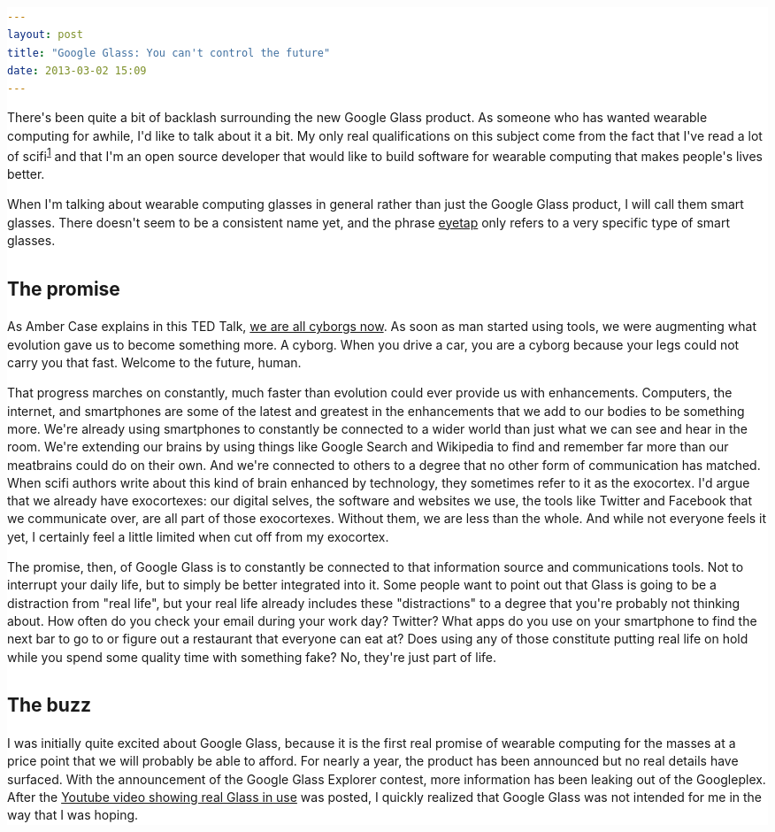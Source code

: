 ```yaml
---
layout: post
title: "Google Glass: You can't control the future"
date: 2013-03-02 15:09
---
```


There's been quite a bit of backlash surrounding the new Google Glass product. As someone who has wanted wearable computing for awhile, I'd like to talk about it a bit. My only real qualifications on this subject come from the fact that I've read a lot of scifi<sup><a href="#accelerando-note" name="accelerando-note-return">1</a></sup> and that I'm an open source developer that would like to build software for wearable computing that makes people's lives better.

When I'm talking about wearable computing glasses in general rather than just the Google Glass product, I will call them smart glasses. There doesn't seem to be a consistent name yet, and the phrase [eyetap](http://en.wikipedia.org/wiki/EyeTap) only refers to a very specific type of smart glasses.

## The promise

As Amber Case explains in this TED Talk, [we are all cyborgs now](http://www.ted.com/talks/amber_case_we_are_all_cyborgs_now.html). As soon as man started using tools, we were augmenting what evolution gave us to become something more. A cyborg. When you drive a car, you are a cyborg because your legs could not carry you that fast. Welcome to the future, human.

That progress marches on constantly, much faster than evolution could ever provide us with enhancements. Computers, the internet, and smartphones are some of the latest and greatest in the enhancements that we add to our bodies to be something more. We're already using smartphones to constantly be connected to a wider world than just what we can see and hear in the room. We're extending our brains by using things like Google Search and Wikipedia to find and remember far more than our meatbrains could do on their own. And we're connected to others to a degree that no other form of communication has matched. When scifi authors write about this kind of brain enhanced by technology, they sometimes refer to it as the exocortex. I'd argue that we already have exocortexes: our digital selves, the software and websites we use, the tools like Twitter and Facebook that we communicate over, are all part of those exocortexes. Without them, we are less than the whole. And while not everyone feels it yet, I certainly feel a little limited when cut off from my exocortex.

The promise, then, of Google Glass is to constantly be connected to that information source and communications tools. Not to interrupt your daily life, but to simply be better integrated into it. Some people want to point out that Glass is going to be a distraction from "real life", but your real life already includes these "distractions" to a degree that you're probably not thinking about. How often do you check your email during your work day? Twitter? What apps do you use on your smartphone to find the next bar to go to or figure out a restaurant that everyone can eat at? Does using any of those constitute putting real life on hold while you spend some quality time with something fake? No, they're just part of life.

## The buzz

I was initially quite excited about Google Glass, because it is the first real promise of wearable computing for the masses at a price point that we will probably be able to afford. For nearly a year, the product has been announced but no real details have surfaced. With the announcement of the Google Glass Explorer contest, more information has been leaking out of the Googleplex. After the [Youtube video showing real Glass in use](http://www.youtube.com/watch?v=9c6W4CCU9M4) was posted, I quickly realized that Google Glass was not intended for me in the way that I was hoping.
